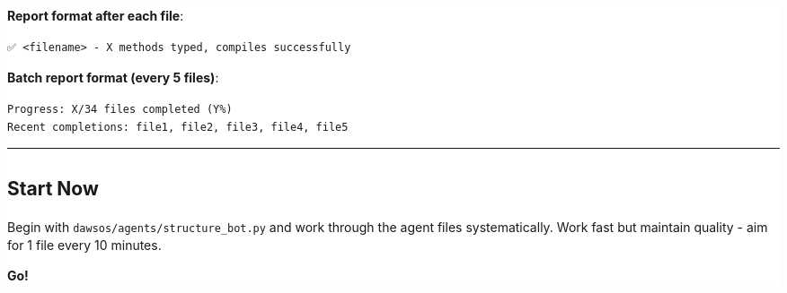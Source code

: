 **Report format after each file**:
```
✅ <filename> - X methods typed, compiles successfully
```

**Batch report format (every 5 files)**:
```
Progress: X/34 files completed (Y%)
Recent completions: file1, file2, file3, file4, file5
```

---

## Start Now

Begin with `dawsos/agents/structure_bot.py` and work through the agent files systematically. Work fast but maintain quality - aim for 1 file every 10 minutes.

**Go!**
